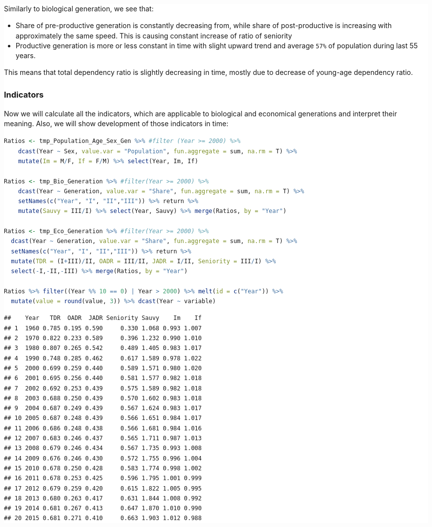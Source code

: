 Similarly to biological generation, we see that:

* Share of pre-productive generation is constantly decreasing from, while share of post-productive is increasing with approximately the same speed. This is causing constant increase of ratio of seniority
* Productive generation is more or less constant in time with slight upward trend and average `57%` of population during last 55 years. 

This means that total dependency ratio is slightly decreasing in time, mostly due to decrease of young-age dependency ratio.

### Indicators

Now we will calculate all the indicators, which are applicable to biological and economical generations and interpret their meaning. Also, we will show development of those indicators in time:


```r
Ratios <- tmp_Population_Age_Sex_Gen %>% #filter (Year >= 2000) %>% 
    dcast(Year ~ Sex, value.var = "Population", fun.aggregate = sum, na.rm = T) %>%
    mutate(Im = M/F, If = F/M) %>% select(Year, Im, If)

Ratios <- tmp_Bio_Generation %>% #filter(Year >= 2000) %>%
    dcast(Year ~ Generation, value.var = "Share", fun.aggregate = sum, na.rm = T) %>%
    setNames(c("Year", "I", "II","III")) %>% return %>%
    mutate(Sauvy = III/I) %>% select(Year, Sauvy) %>% merge(Ratios, by = "Year")

Ratios <- tmp_Eco_Generation %>% #filter(Year >= 2000) %>%
  dcast(Year ~ Generation, value.var = "Share", fun.aggregate = sum, na.rm = T) %>%
  setNames(c("Year", "I", "II","III")) %>% return %>%
  mutate(TDR = (I+III)/II, OADR = III/II, JADR = I/II, Seniority = III/I) %>% 
  select(-I,-II,-III) %>% merge(Ratios, by = "Year")

Ratios %>% filter((Year %% 10 == 0) | Year > 2000) %>% melt(id = c("Year")) %>%
  mutate(value = round(value, 3)) %>% dcast(Year ~ variable)
```

```
##    Year   TDR  OADR  JADR Seniority Sauvy    Im    If
## 1  1960 0.785 0.195 0.590     0.330 1.068 0.993 1.007
## 2  1970 0.822 0.233 0.589     0.396 1.232 0.990 1.010
## 3  1980 0.807 0.265 0.542     0.489 1.405 0.983 1.017
## 4  1990 0.748 0.285 0.462     0.617 1.589 0.978 1.022
## 5  2000 0.699 0.259 0.440     0.589 1.571 0.980 1.020
## 6  2001 0.695 0.256 0.440     0.581 1.577 0.982 1.018
## 7  2002 0.692 0.253 0.439     0.575 1.589 0.982 1.018
## 8  2003 0.688 0.250 0.439     0.570 1.602 0.983 1.018
## 9  2004 0.687 0.249 0.439     0.567 1.624 0.983 1.017
## 10 2005 0.687 0.248 0.439     0.566 1.651 0.984 1.017
## 11 2006 0.686 0.248 0.438     0.566 1.681 0.984 1.016
## 12 2007 0.683 0.246 0.437     0.565 1.711 0.987 1.013
## 13 2008 0.679 0.246 0.434     0.567 1.735 0.993 1.008
## 14 2009 0.676 0.246 0.430     0.572 1.755 0.996 1.004
## 15 2010 0.678 0.250 0.428     0.583 1.774 0.998 1.002
## 16 2011 0.678 0.253 0.425     0.596 1.795 1.001 0.999
## 17 2012 0.679 0.259 0.420     0.615 1.822 1.005 0.995
## 18 2013 0.680 0.263 0.417     0.631 1.844 1.008 0.992
## 19 2014 0.681 0.267 0.413     0.647 1.870 1.010 0.990
## 20 2015 0.681 0.271 0.410     0.663 1.903 1.012 0.988
```
